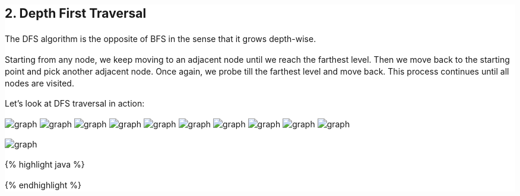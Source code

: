 ## 2. Depth First Traversal
The DFS algorithm is the opposite of BFS in the sense that it grows depth-wise.

Starting from any node, we keep moving to an adjacent node until we reach the farthest level. Then we move back to the starting point and pick another adjacent node. Once again, we probe till the farthest level and move back. This process continues until all nodes are visited.

Let’s look at DFS traversal in action:

![graph](https://raw.githubusercontent.com/TestJavaDev/java-resources/master/resources/graph/war13.png)
![graph](https://raw.githubusercontent.com/TestJavaDev/java-resources/master/resources/graph/war14.png)
![graph](https://raw.githubusercontent.com/TestJavaDev/java-resources/master/resources/graph/war15.png)
![graph](https://raw.githubusercontent.com/TestJavaDev/java-resources/master/resources/graph/war16.png)
![graph](https://raw.githubusercontent.com/TestJavaDev/java-resources/master/resources/graph/war17.png)
![graph](https://raw.githubusercontent.com/TestJavaDev/java-resources/master/resources/graph/war18.png)
![graph](https://raw.githubusercontent.com/TestJavaDev/java-resources/master/resources/graph/war19.png)
![graph](https://raw.githubusercontent.com/TestJavaDev/java-resources/master/resources/graph/war20.png)
![graph](https://raw.githubusercontent.com/TestJavaDev/java-resources/master/resources/graph/war21.png)
![graph](https://raw.githubusercontent.com/TestJavaDev/java-resources/master/resources/graph/war22.png)

![graph](https://raw.githubusercontent.com/TestJavaDev/java-resources/master/resources/graph/war23.png)


{% highlight java %}

{% endhighlight %}







